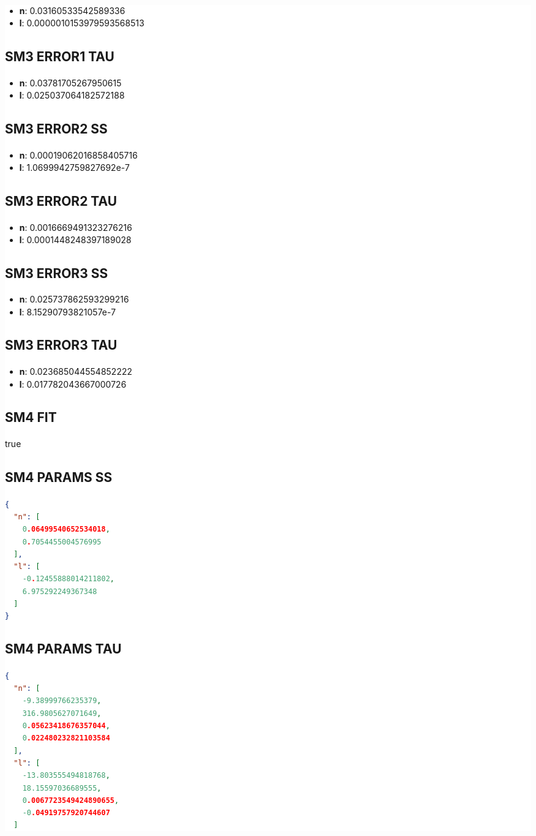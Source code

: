 - **n**: 0.03160533542589336
- **l**: 0.0000010153979593568513

## SM3 ERROR1 TAU

- **n**: 0.03781705267950615
- **l**: 0.025037064182572188

## SM3 ERROR2 SS

- **n**: 0.00019062016858405716
- **l**: 1.0699942759827692e-7

## SM3 ERROR2 TAU

- **n**: 0.0016669491323276216
- **l**: 0.0001448248397189028

## SM3 ERROR3 SS

- **n**: 0.025737862593299216
- **l**: 8.15290793821057e-7

## SM3 ERROR3 TAU

- **n**: 0.023685044554852222
- **l**: 0.017782043667000726

## SM4 FIT

true

## SM4 PARAMS SS

```json
{
  "n": [
    0.06499540652534018,
    0.7054455004576995
  ],
  "l": [
    -0.12455888014211802,
    6.975292249367348
  ]
}
```

## SM4 PARAMS TAU

```json
{
  "n": [
    -9.38999766235379,
    316.9805627071649,
    0.05623418676357044,
    0.022480232821103584
  ],
  "l": [
    -13.803555494818768,
    18.15597036689555,
    0.0067723549424890655,
    -0.04919757920744607
  ]
```